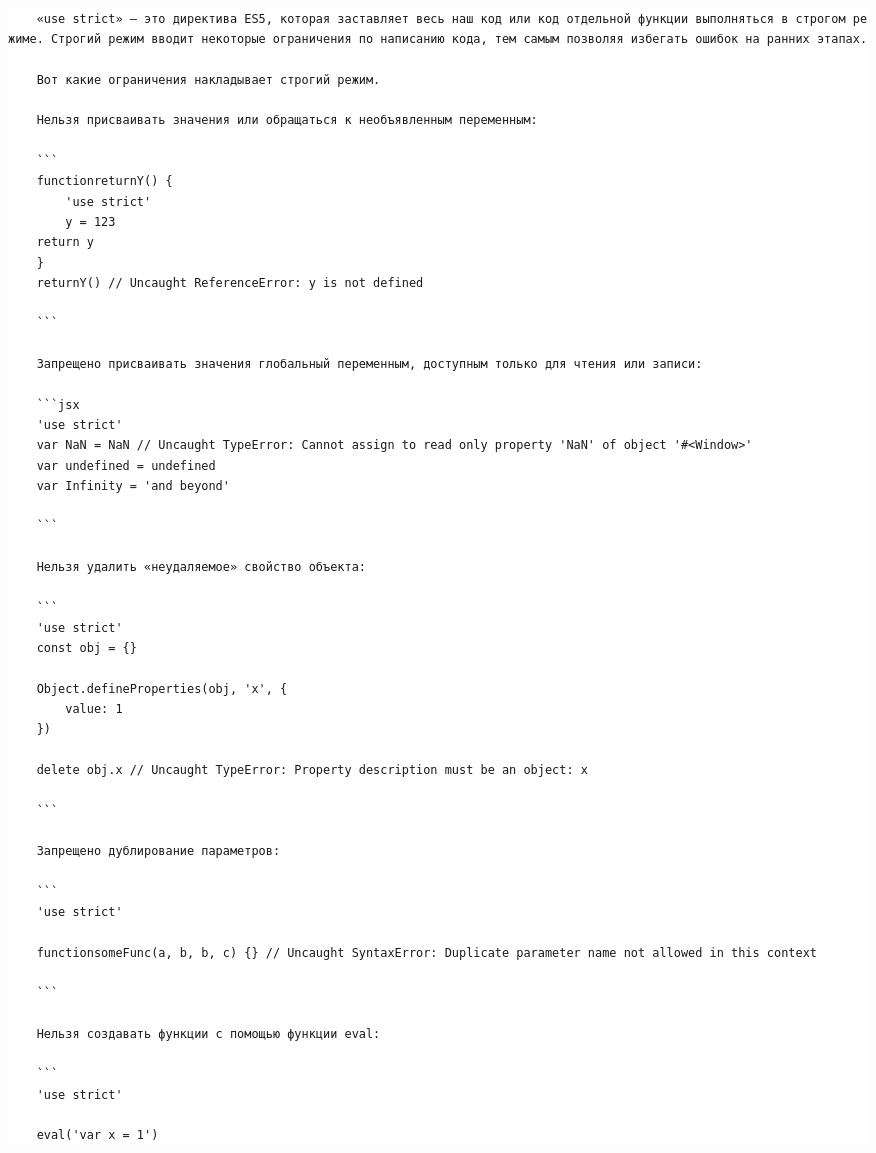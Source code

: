         «use strict» — это директива ES5, которая заставляет весь наш код или код отдельной функции выполняться в строгом режиме. Строгий режим вводит некоторые ограничения по написанию кода, тем самым позволяя избегать ошибок на ранних этапах.
        
        Вот какие ограничения накладывает строгий режим.
        
        Нельзя присваивать значения или обращаться к необъявленным переменным:
        
        ```
        functionreturnY() {
            'use strict'
            y = 123
        return y
        }
        returnY() // Uncaught ReferenceError: y is not defined
        
        ```
        
        Запрещено присваивать значения глобальный переменным, доступным только для чтения или записи:
        
        ```jsx
        'use strict'
        var NaN = NaN // Uncaught TypeError: Cannot assign to read only property 'NaN' of object '#<Window>'
        var undefined = undefined
        var Infinity = 'and beyond'
        
        ```
        
        Нельзя удалить «неудаляемое» свойство объекта:
        
        ```
        'use strict'
        const obj = {}
        
        Object.defineProperties(obj, 'x', {
            value: 1
        })
        
        delete obj.x // Uncaught TypeError: Property description must be an object: x
        
        ```
        
        Запрещено дублирование параметров:
        
        ```
        'use strict'
        
        functionsomeFunc(a, b, b, c) {} // Uncaught SyntaxError: Duplicate parameter name not allowed in this context
        
        ```
        
        Нельзя создавать функции с помощью функции eval:
        
        ```
        'use strict'
        
        eval('var x = 1')
        